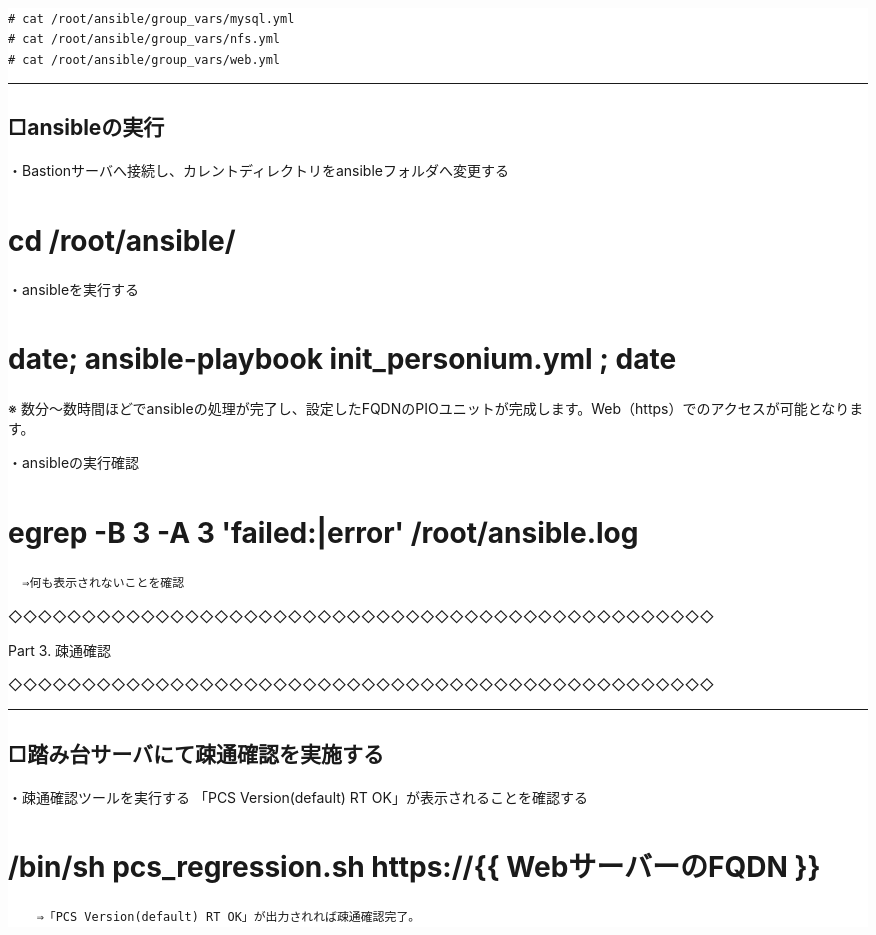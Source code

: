     # cat /root/ansible/group_vars/mysql.yml
    # cat /root/ansible/group_vars/nfs.yml
    # cat /root/ansible/group_vars/web.yml

------------------------------------------------------------------------------------------------
□ansibleの実行
------------------------------------------------------------------------------------------------
・Bastionサーバへ接続し、カレントディレクトリをansibleフォルダへ変更する
  # cd /root/ansible/

・ansibleを実行する
  # date; ansible-playbook init_personium.yml ; date
※  数分～数時間ほどでansibleの処理が完了し、設定したFQDNのPIOユニットが完成します。Web（https）でのアクセスが可能となります。

・ansibleの実行確認
  # egrep -B 3 -A 3 'failed:|error' /root/ansible.log
      ⇒何も表示されないことを確認

◇◇◇◇◇◇◇◇◇◇◇◇◇◇◇◇◇◇◇◇◇◇◇◇◇◇◇◇◇◇◇◇◇◇◇◇◇◇◇◇◇◇◇◇◇◇◇◇

Part 3. 疎通確認

◇◇◇◇◇◇◇◇◇◇◇◇◇◇◇◇◇◇◇◇◇◇◇◇◇◇◇◇◇◇◇◇◇◇◇◇◇◇◇◇◇◇◇◇◇◇◇◇

------------------------------------------------------------------------------------------------
□踏み台サーバにて疎通確認を実施する
------------------------------------------------------------------------------------------------
・疎通確認ツールを実行する
  「PCS Version(default) RT OK」が表示されることを確認する
  # /bin/sh pcs_regression.sh https://{{ WebサーバーのFQDN }}
        ⇒「PCS Version(default) RT OK」が出力されれば疎通確認完了。

